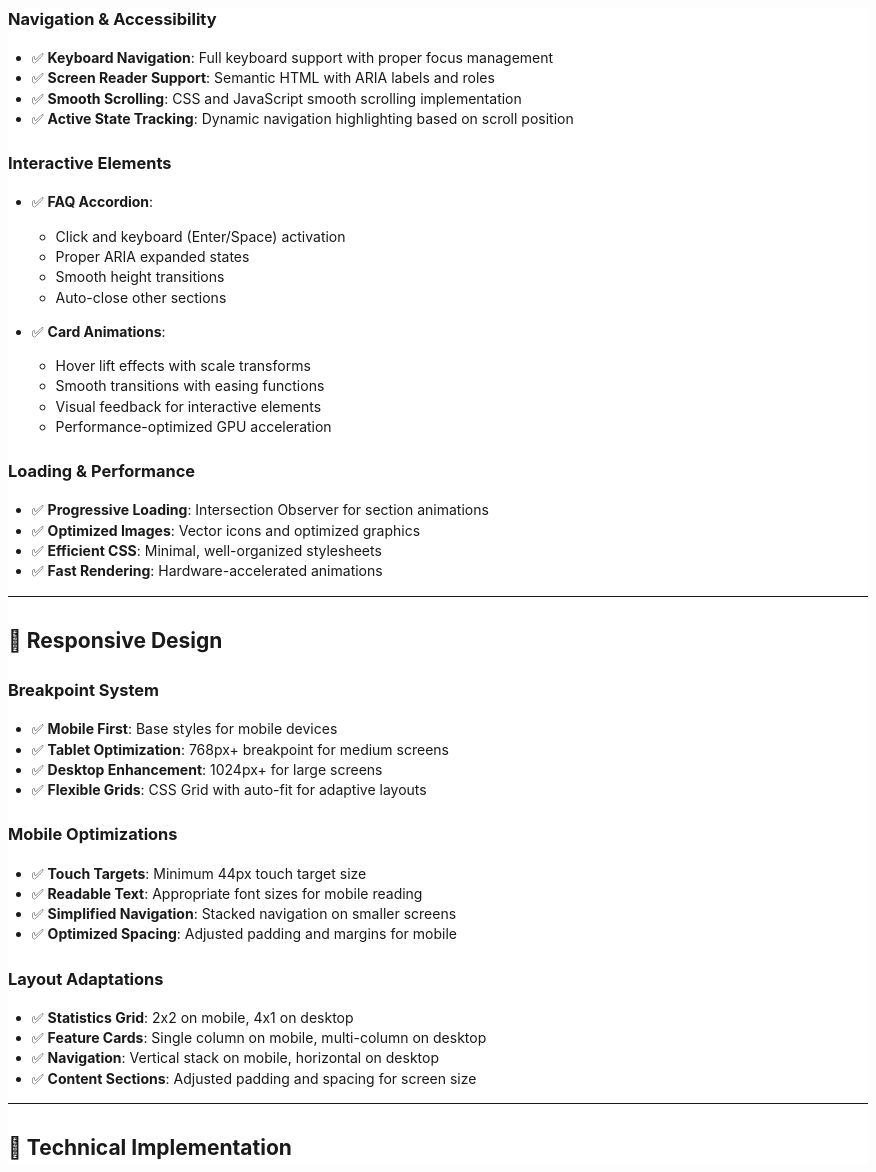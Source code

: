 ### **Navigation & Accessibility**
- ✅ **Keyboard Navigation**: Full keyboard support with proper focus management
- ✅ **Screen Reader Support**: Semantic HTML with ARIA labels and roles
- ✅ **Smooth Scrolling**: CSS and JavaScript smooth scrolling implementation
- ✅ **Active State Tracking**: Dynamic navigation highlighting based on scroll position

### **Interactive Elements**
- ✅ **FAQ Accordion**: 
  - Click and keyboard (Enter/Space) activation
  - Proper ARIA expanded states
  - Smooth height transitions
  - Auto-close other sections

- ✅ **Card Animations**:
  - Hover lift effects with scale transforms
  - Smooth transitions with easing functions
  - Visual feedback for interactive elements
  - Performance-optimized GPU acceleration

### **Loading & Performance**
- ✅ **Progressive Loading**: Intersection Observer for section animations
- ✅ **Optimized Images**: Vector icons and optimized graphics
- ✅ **Efficient CSS**: Minimal, well-organized stylesheets
- ✅ **Fast Rendering**: Hardware-accelerated animations

---

## 📱 **Responsive Design**

### **Breakpoint System**
- ✅ **Mobile First**: Base styles for mobile devices
- ✅ **Tablet Optimization**: 768px+ breakpoint for medium screens
- ✅ **Desktop Enhancement**: 1024px+ for large screens
- ✅ **Flexible Grids**: CSS Grid with auto-fit for adaptive layouts

### **Mobile Optimizations**
- ✅ **Touch Targets**: Minimum 44px touch target size
- ✅ **Readable Text**: Appropriate font sizes for mobile reading
- ✅ **Simplified Navigation**: Stacked navigation on smaller screens
- ✅ **Optimized Spacing**: Adjusted padding and margins for mobile

### **Layout Adaptations**
- ✅ **Statistics Grid**: 2x2 on mobile, 4x1 on desktop
- ✅ **Feature Cards**: Single column on mobile, multi-column on desktop
- ✅ **Navigation**: Vertical stack on mobile, horizontal on desktop
- ✅ **Content Sections**: Adjusted padding and spacing for screen size

---

## 🔧 **Technical Implementation**
